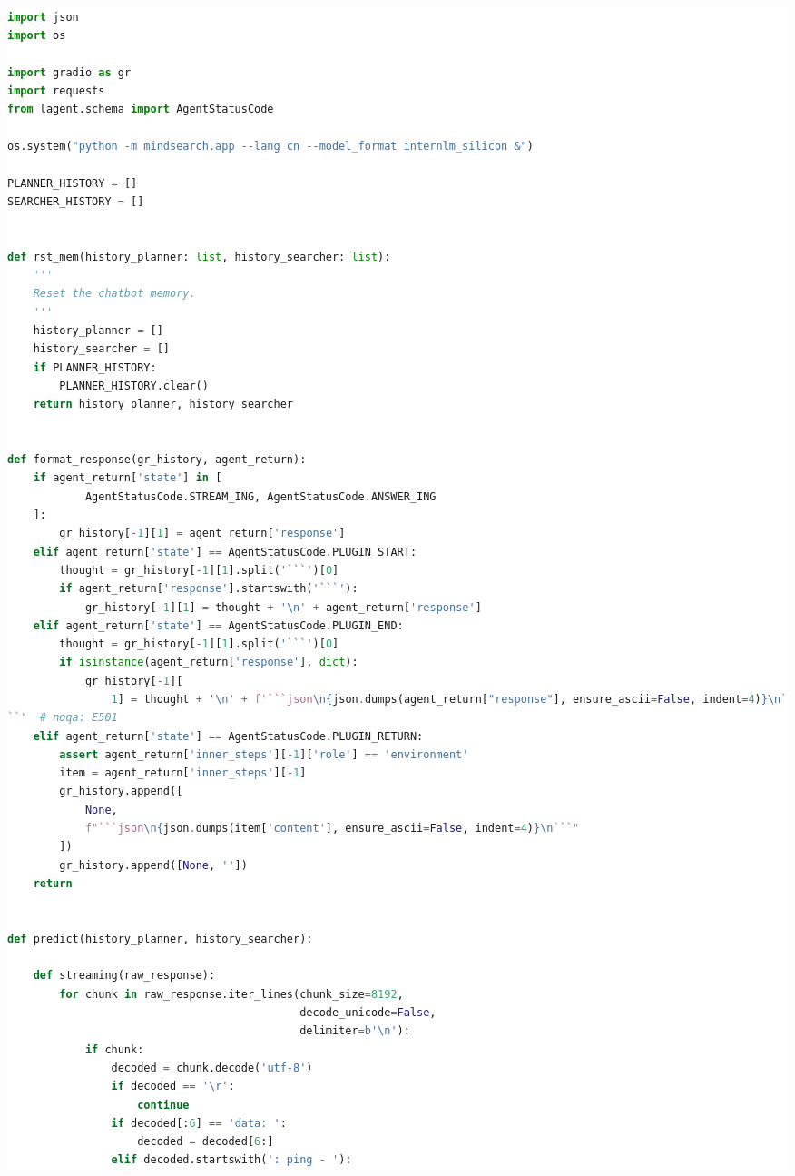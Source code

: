 ```python
import json
import os

import gradio as gr
import requests
from lagent.schema import AgentStatusCode

os.system("python -m mindsearch.app --lang cn --model_format internlm_silicon &")

PLANNER_HISTORY = []
SEARCHER_HISTORY = []


def rst_mem(history_planner: list, history_searcher: list):
    '''
    Reset the chatbot memory.
    '''
    history_planner = []
    history_searcher = []
    if PLANNER_HISTORY:
        PLANNER_HISTORY.clear()
    return history_planner, history_searcher


def format_response(gr_history, agent_return):
    if agent_return['state'] in [
            AgentStatusCode.STREAM_ING, AgentStatusCode.ANSWER_ING
    ]:
        gr_history[-1][1] = agent_return['response']
    elif agent_return['state'] == AgentStatusCode.PLUGIN_START:
        thought = gr_history[-1][1].split('```')[0]
        if agent_return['response'].startswith('```'):
            gr_history[-1][1] = thought + '\n' + agent_return['response']
    elif agent_return['state'] == AgentStatusCode.PLUGIN_END:
        thought = gr_history[-1][1].split('```')[0]
        if isinstance(agent_return['response'], dict):
            gr_history[-1][
                1] = thought + '\n' + f'```json\n{json.dumps(agent_return["response"], ensure_ascii=False, indent=4)}\n```'  # noqa: E501
    elif agent_return['state'] == AgentStatusCode.PLUGIN_RETURN:
        assert agent_return['inner_steps'][-1]['role'] == 'environment'
        item = agent_return['inner_steps'][-1]
        gr_history.append([
            None,
            f"```json\n{json.dumps(item['content'], ensure_ascii=False, indent=4)}\n```"
        ])
        gr_history.append([None, ''])
    return


def predict(history_planner, history_searcher):

    def streaming(raw_response):
        for chunk in raw_response.iter_lines(chunk_size=8192,
                                             decode_unicode=False,
                                             delimiter=b'\n'):
            if chunk:
                decoded = chunk.decode('utf-8')
                if decoded == '\r':
                    continue
                if decoded[:6] == 'data: ':
                    decoded = decoded[6:]
                elif decoded.startswith(': ping - '):
```
